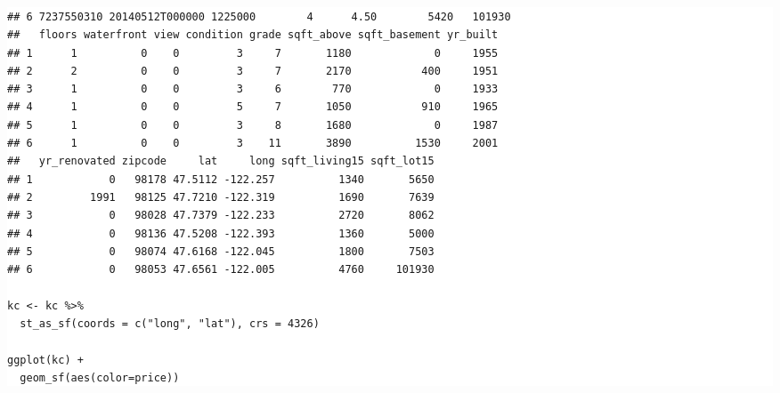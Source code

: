    ## 6 7237550310 20140512T000000 1225000        4      4.50        5420   101930
    ##   floors waterfront view condition grade sqft_above sqft_basement yr_built
    ## 1      1          0    0         3     7       1180             0     1955
    ## 2      2          0    0         3     7       2170           400     1951
    ## 3      1          0    0         3     6        770             0     1933
    ## 4      1          0    0         5     7       1050           910     1965
    ## 5      1          0    0         3     8       1680             0     1987
    ## 6      1          0    0         3    11       3890          1530     2001
    ##   yr_renovated zipcode     lat     long sqft_living15 sqft_lot15
    ## 1            0   98178 47.5112 -122.257          1340       5650
    ## 2         1991   98125 47.7210 -122.319          1690       7639
    ## 3            0   98028 47.7379 -122.233          2720       8062
    ## 4            0   98136 47.5208 -122.393          1360       5000
    ## 5            0   98074 47.6168 -122.045          1800       7503
    ## 6            0   98053 47.6561 -122.005          4760     101930

    kc <- kc %>% 
      st_as_sf(coords = c("long", "lat"), crs = 4326)

    ggplot(kc) +
      geom_sf(aes(color=price))
